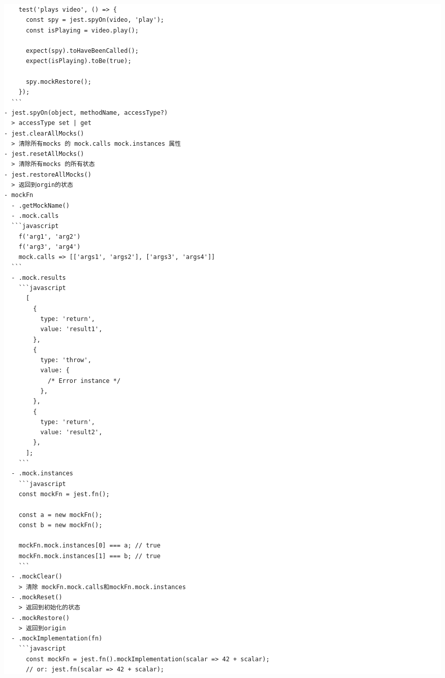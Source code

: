         test('plays video', () => {
          const spy = jest.spyOn(video, 'play');
          const isPlaying = video.play();

          expect(spy).toHaveBeenCalled();
          expect(isPlaying).toBe(true);

          spy.mockRestore();
        });
      ```
    - jest.spyOn(object, methodName, accessType?)
      > accessType set | get
    - jest.clearAllMocks()
      > 清除所有mocks 的 mock.calls mock.instances 属性
    - jest.resetAllMocks()
      > 清除所有mocks 的所有状态
    - jest.restoreAllMocks()
      > 返回到orgin的状态
    - mockFn
      - .getMockName()
      - .mock.calls
      ```javascript
        f('arg1', 'arg2')
        f('arg3', 'arg4')
        mock.calls => [['args1', 'args2'], ['args3', 'args4']]
      ```
      - .mock.results
        ```javascript
          [
            {
              type: 'return',
              value: 'result1',
            },
            {
              type: 'throw',
              value: {
                /* Error instance */
              },
            },
            {
              type: 'return',
              value: 'result2',
            },
          ];
        ```
      - .mock.instances
        ```javascript
        const mockFn = jest.fn();

        const a = new mockFn();
        const b = new mockFn();

        mockFn.mock.instances[0] === a; // true
        mockFn.mock.instances[1] === b; // true
        ```
      - .mockClear()
        > 清除 mockFn.mock.calls和mockFn.mock.instances
      - .mockReset()
        > 返回到初始化的状态
      - .mockRestore()
        > 返回到origin
      - .mockImplementation(fn)
        ```javascript
          const mockFn = jest.fn().mockImplementation(scalar => 42 + scalar);
          // or: jest.fn(scalar => 42 + scalar);
